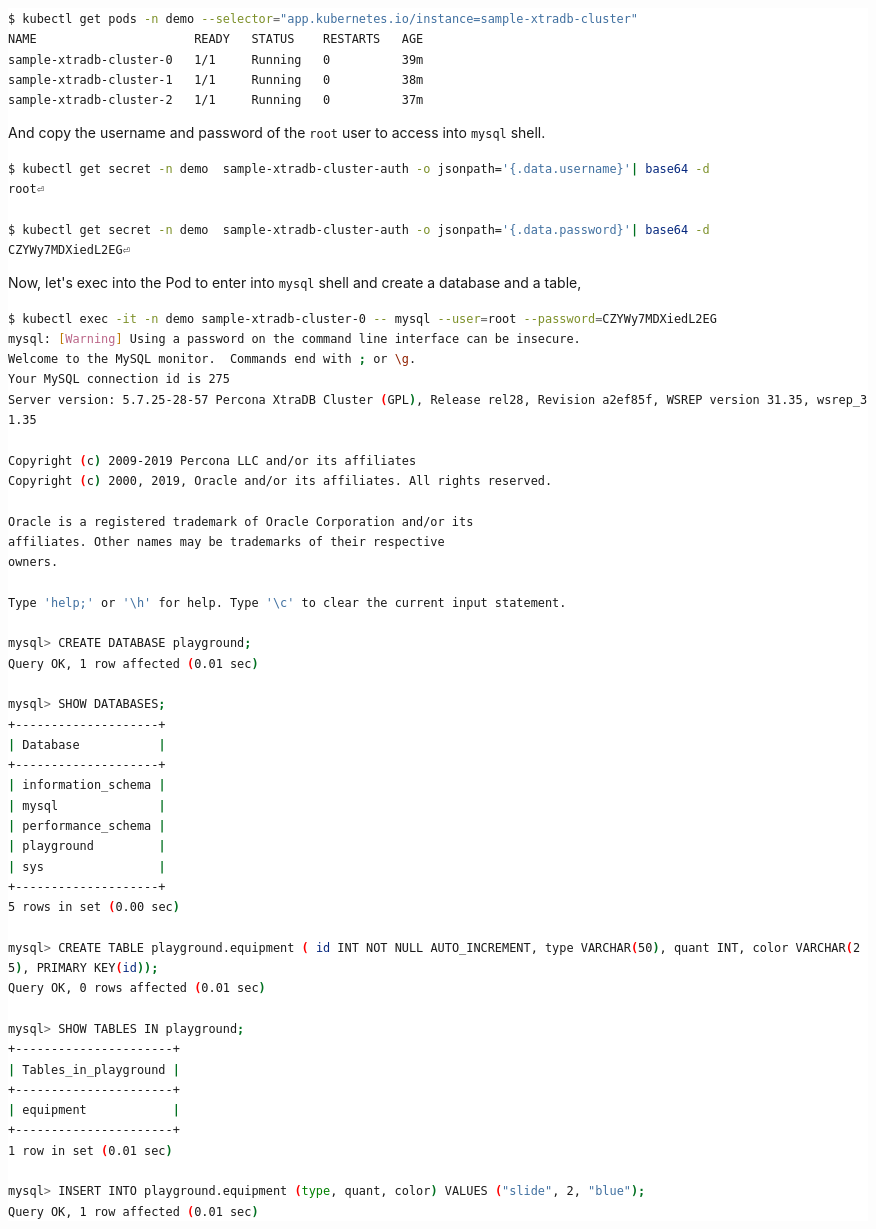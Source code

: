 ```bash
$ kubectl get pods -n demo --selector="app.kubernetes.io/instance=sample-xtradb-cluster"
NAME                      READY   STATUS    RESTARTS   AGE
sample-xtradb-cluster-0   1/1     Running   0          39m
sample-xtradb-cluster-1   1/1     Running   0          38m
sample-xtradb-cluster-2   1/1     Running   0          37m
```

And copy the username and password of the `root` user to access into `mysql` shell.

```bash
$ kubectl get secret -n demo  sample-xtradb-cluster-auth -o jsonpath='{.data.username}'| base64 -d
root⏎

$ kubectl get secret -n demo  sample-xtradb-cluster-auth -o jsonpath='{.data.password}'| base64 -d
CZYWy7MDXiedL2EG⏎
```

Now, let's exec into the Pod to enter into `mysql` shell and create a database and a table,

```bash
$ kubectl exec -it -n demo sample-xtradb-cluster-0 -- mysql --user=root --password=CZYWy7MDXiedL2EG
mysql: [Warning] Using a password on the command line interface can be insecure.
Welcome to the MySQL monitor.  Commands end with ; or \g.
Your MySQL connection id is 275
Server version: 5.7.25-28-57 Percona XtraDB Cluster (GPL), Release rel28, Revision a2ef85f, WSREP version 31.35, wsrep_31.35

Copyright (c) 2009-2019 Percona LLC and/or its affiliates
Copyright (c) 2000, 2019, Oracle and/or its affiliates. All rights reserved.

Oracle is a registered trademark of Oracle Corporation and/or its
affiliates. Other names may be trademarks of their respective
owners.

Type 'help;' or '\h' for help. Type '\c' to clear the current input statement.

mysql> CREATE DATABASE playground;
Query OK, 1 row affected (0.01 sec)

mysql> SHOW DATABASES;
+--------------------+
| Database           |
+--------------------+
| information_schema |
| mysql              |
| performance_schema |
| playground         |
| sys                |
+--------------------+
5 rows in set (0.00 sec)

mysql> CREATE TABLE playground.equipment ( id INT NOT NULL AUTO_INCREMENT, type VARCHAR(50), quant INT, color VARCHAR(25), PRIMARY KEY(id));
Query OK, 0 rows affected (0.01 sec)

mysql> SHOW TABLES IN playground;
+----------------------+
| Tables_in_playground |
+----------------------+
| equipment            |
+----------------------+
1 row in set (0.01 sec)

mysql> INSERT INTO playground.equipment (type, quant, color) VALUES ("slide", 2, "blue");
Query OK, 1 row affected (0.01 sec)
```
